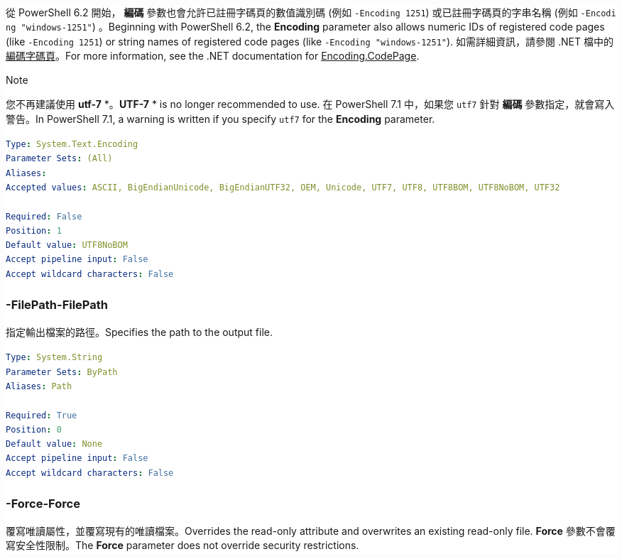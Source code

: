 <span data-ttu-id="42ce6-165">從 PowerShell 6.2 開始， **編碼** 參數也會允許已註冊字碼頁的數值識別碼 (例如 `-Encoding 1251`) 或已註冊字碼頁的字串名稱 (例如 `-Encoding "windows-1251"`) 。</span><span class="sxs-lookup"><span data-stu-id="42ce6-165">Beginning with PowerShell 6.2, the **Encoding** parameter also allows numeric IDs of registered code pages (like `-Encoding 1251`) or string names of registered code pages (like `-Encoding "windows-1251"`).</span></span> <span data-ttu-id="42ce6-166">如需詳細資訊，請參閱 .NET 檔中的 [編碼字碼頁](/dotnet/api/system.text.encoding.codepage?view=netcore-2.2)。</span><span class="sxs-lookup"><span data-stu-id="42ce6-166">For more information, see the .NET documentation for [Encoding.CodePage](/dotnet/api/system.text.encoding.codepage?view=netcore-2.2).</span></span>

> [!NOTE]
> <span data-ttu-id="42ce6-167">您不再建議使用 **utf-7** \*。</span><span class="sxs-lookup"><span data-stu-id="42ce6-167">**UTF-7** \* is no longer recommended to use.</span></span> <span data-ttu-id="42ce6-168">在 PowerShell 7.1 中，如果您 `utf7` 針對 **編碼** 參數指定，就會寫入警告。</span><span class="sxs-lookup"><span data-stu-id="42ce6-168">In PowerShell 7.1, a warning is written if you specify `utf7` for the **Encoding** parameter.</span></span>

```yaml
Type: System.Text.Encoding
Parameter Sets: (All)
Aliases:
Accepted values: ASCII, BigEndianUnicode, BigEndianUTF32, OEM, Unicode, UTF7, UTF8, UTF8BOM, UTF8NoBOM, UTF32

Required: False
Position: 1
Default value: UTF8NoBOM
Accept pipeline input: False
Accept wildcard characters: False
```

### <span data-ttu-id="42ce6-169">-FilePath</span><span class="sxs-lookup"><span data-stu-id="42ce6-169">-FilePath</span></span>

<span data-ttu-id="42ce6-170">指定輸出檔案的路徑。</span><span class="sxs-lookup"><span data-stu-id="42ce6-170">Specifies the path to the output file.</span></span>

```yaml
Type: System.String
Parameter Sets: ByPath
Aliases: Path

Required: True
Position: 0
Default value: None
Accept pipeline input: False
Accept wildcard characters: False
```

### <span data-ttu-id="42ce6-171">-Force</span><span class="sxs-lookup"><span data-stu-id="42ce6-171">-Force</span></span>

<span data-ttu-id="42ce6-172">覆寫唯讀屬性，並覆寫現有的唯讀檔案。</span><span class="sxs-lookup"><span data-stu-id="42ce6-172">Overrides the read-only attribute and overwrites an existing read-only file.</span></span> <span data-ttu-id="42ce6-173">**Force** 參數不會覆寫安全性限制。</span><span class="sxs-lookup"><span data-stu-id="42ce6-173">The **Force** parameter does not override security restrictions.</span></span>
